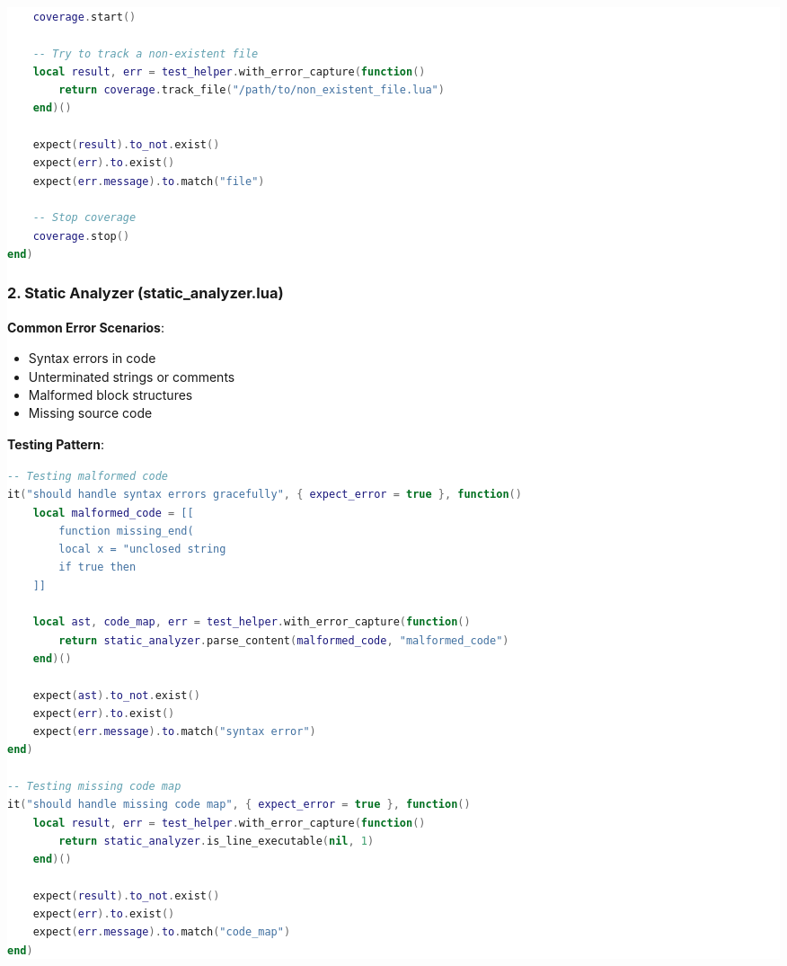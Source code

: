 ```lua
    coverage.start()
    
    -- Try to track a non-existent file
    local result, err = test_helper.with_error_capture(function()
        return coverage.track_file("/path/to/non_existent_file.lua")
    end)()
    
    expect(result).to_not.exist()
    expect(err).to.exist()
    expect(err.message).to.match("file")
    
    -- Stop coverage
    coverage.stop()
end)
```

### 2. Static Analyzer (static_analyzer.lua)

**Common Error Scenarios**:
- Syntax errors in code
- Unterminated strings or comments
- Malformed block structures
- Missing source code

**Testing Pattern**:

```lua
-- Testing malformed code
it("should handle syntax errors gracefully", { expect_error = true }, function()
    local malformed_code = [[
        function missing_end(
        local x = "unclosed string
        if true then
    ]]
    
    local ast, code_map, err = test_helper.with_error_capture(function()
        return static_analyzer.parse_content(malformed_code, "malformed_code")
    end)()
    
    expect(ast).to_not.exist()
    expect(err).to.exist()
    expect(err.message).to.match("syntax error")
end)

-- Testing missing code map
it("should handle missing code map", { expect_error = true }, function()
    local result, err = test_helper.with_error_capture(function()
        return static_analyzer.is_line_executable(nil, 1)
    end)()
    
    expect(result).to_not.exist()
    expect(err).to.exist()
    expect(err.message).to.match("code_map")
end)
```
